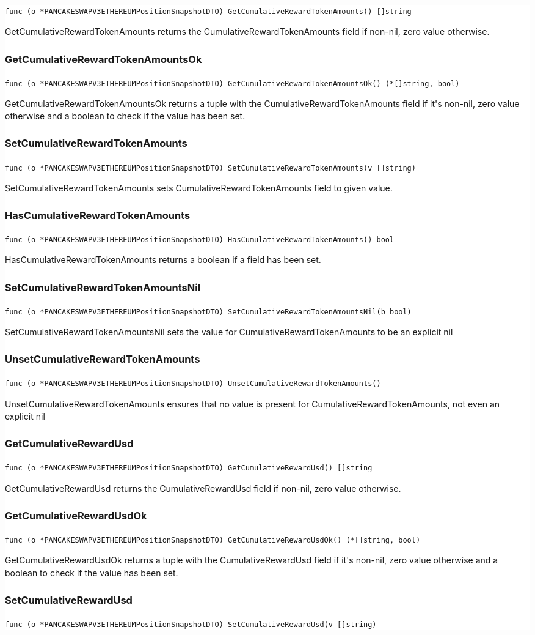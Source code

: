 `func (o *PANCAKESWAPV3ETHEREUMPositionSnapshotDTO) GetCumulativeRewardTokenAmounts() []string`

GetCumulativeRewardTokenAmounts returns the CumulativeRewardTokenAmounts field if non-nil, zero value otherwise.

### GetCumulativeRewardTokenAmountsOk

`func (o *PANCAKESWAPV3ETHEREUMPositionSnapshotDTO) GetCumulativeRewardTokenAmountsOk() (*[]string, bool)`

GetCumulativeRewardTokenAmountsOk returns a tuple with the CumulativeRewardTokenAmounts field if it's non-nil, zero value otherwise
and a boolean to check if the value has been set.

### SetCumulativeRewardTokenAmounts

`func (o *PANCAKESWAPV3ETHEREUMPositionSnapshotDTO) SetCumulativeRewardTokenAmounts(v []string)`

SetCumulativeRewardTokenAmounts sets CumulativeRewardTokenAmounts field to given value.

### HasCumulativeRewardTokenAmounts

`func (o *PANCAKESWAPV3ETHEREUMPositionSnapshotDTO) HasCumulativeRewardTokenAmounts() bool`

HasCumulativeRewardTokenAmounts returns a boolean if a field has been set.

### SetCumulativeRewardTokenAmountsNil

`func (o *PANCAKESWAPV3ETHEREUMPositionSnapshotDTO) SetCumulativeRewardTokenAmountsNil(b bool)`

 SetCumulativeRewardTokenAmountsNil sets the value for CumulativeRewardTokenAmounts to be an explicit nil

### UnsetCumulativeRewardTokenAmounts
`func (o *PANCAKESWAPV3ETHEREUMPositionSnapshotDTO) UnsetCumulativeRewardTokenAmounts()`

UnsetCumulativeRewardTokenAmounts ensures that no value is present for CumulativeRewardTokenAmounts, not even an explicit nil
### GetCumulativeRewardUsd

`func (o *PANCAKESWAPV3ETHEREUMPositionSnapshotDTO) GetCumulativeRewardUsd() []string`

GetCumulativeRewardUsd returns the CumulativeRewardUsd field if non-nil, zero value otherwise.

### GetCumulativeRewardUsdOk

`func (o *PANCAKESWAPV3ETHEREUMPositionSnapshotDTO) GetCumulativeRewardUsdOk() (*[]string, bool)`

GetCumulativeRewardUsdOk returns a tuple with the CumulativeRewardUsd field if it's non-nil, zero value otherwise
and a boolean to check if the value has been set.

### SetCumulativeRewardUsd

`func (o *PANCAKESWAPV3ETHEREUMPositionSnapshotDTO) SetCumulativeRewardUsd(v []string)`
